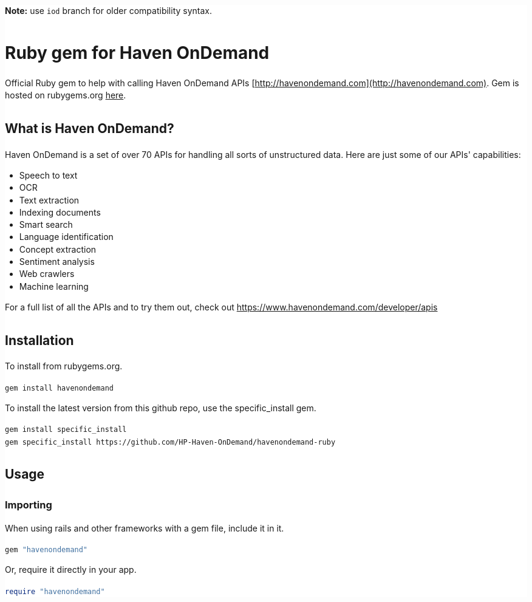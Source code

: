 **Note:** use `iod` branch for older compatibility syntax.  

# Ruby gem for Haven OnDemand
Official Ruby gem to help with calling Haven OnDemand APIs [http://havenondemand.com](http://havenondemand.com). Gem is hosted on rubygems.org [here](https://rubygems.org/gems/havenondemand).

## What is Haven OnDemand?
Haven OnDemand is a set of over 70 APIs for handling all sorts of unstructured data. Here are just some of our APIs' capabilities:
* Speech to text
* OCR
* Text extraction
* Indexing documents
* Smart search
* Language identification
* Concept extraction
* Sentiment analysis
* Web crawlers
* Machine learning

For a full list of all the APIs and to try them out, check out https://www.havenondemand.com/developer/apis


## Installation

To install from rubygems.org.

```
gem install havenondemand
```

To install the latest version from this github repo, use the specific_install gem.

```
gem install specific_install
gem specific_install https://github.com/HP-Haven-OnDemand/havenondemand-ruby
```


## Usage


### Importing
When using rails and other frameworks with a gem file, include it in it.
```ruby
gem "havenondemand"
```
Or, require it directly in your app.
```ruby
require "havenondemand"
```
